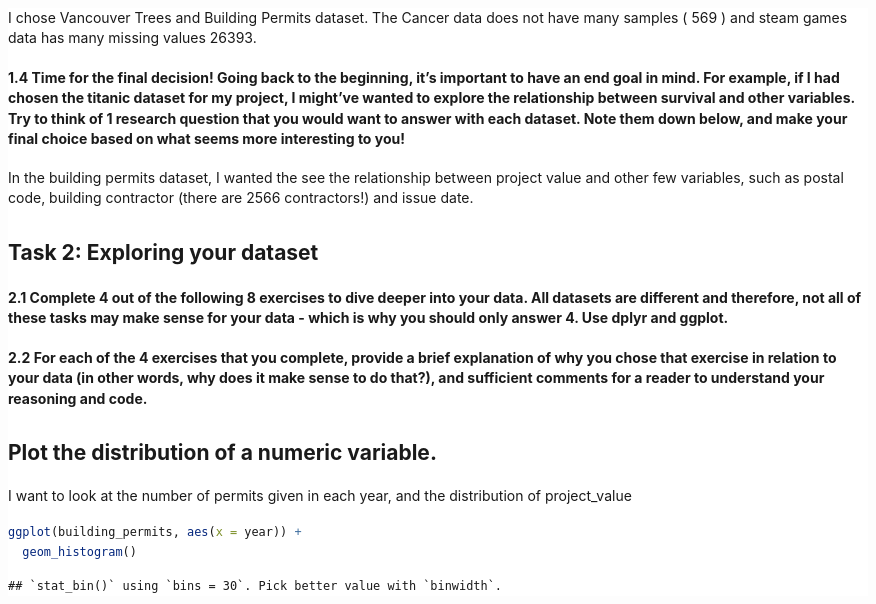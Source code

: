 I chose Vancouver Trees and Building Permits dataset. The Cancer data
does not have many samples ( 569 ) and steam games data has many missing
values 26393.

#### 1.4 Time for the final decision\! Going back to the beginning, it’s important to have an end goal in mind. For example, if I had chosen the titanic dataset for my project, I might’ve wanted to explore the relationship between survival and other variables. Try to think of 1 research question that you would want to answer with each dataset. Note them down below, and make your final choice based on what seems more interesting to you\!

In the building permits dataset, I wanted the see the relationship
between project value and other few variables, such as postal code,
building contractor (there are 2566 contractors\!) and issue date.

## Task 2: Exploring your dataset

#### 2.1 Complete 4 out of the following 8 exercises to dive deeper into your data. All datasets are different and therefore, not all of these tasks may make sense for your data - which is why you should only answer 4. Use dplyr and ggplot.

#### 2.2 For each of the 4 exercises that you complete, provide a brief explanation of why you chose that exercise in relation to your data (in other words, why does it make sense to do that?), and sufficient comments for a reader to understand your reasoning and code.

## Plot the distribution of a numeric variable.

I want to look at the number of permits given in each year, and the
distribution of project\_value

``` r
ggplot(building_permits, aes(x = year)) +
  geom_histogram() 
```

    ## `stat_bin()` using `bins = 30`. Pick better value with `binwidth`.
